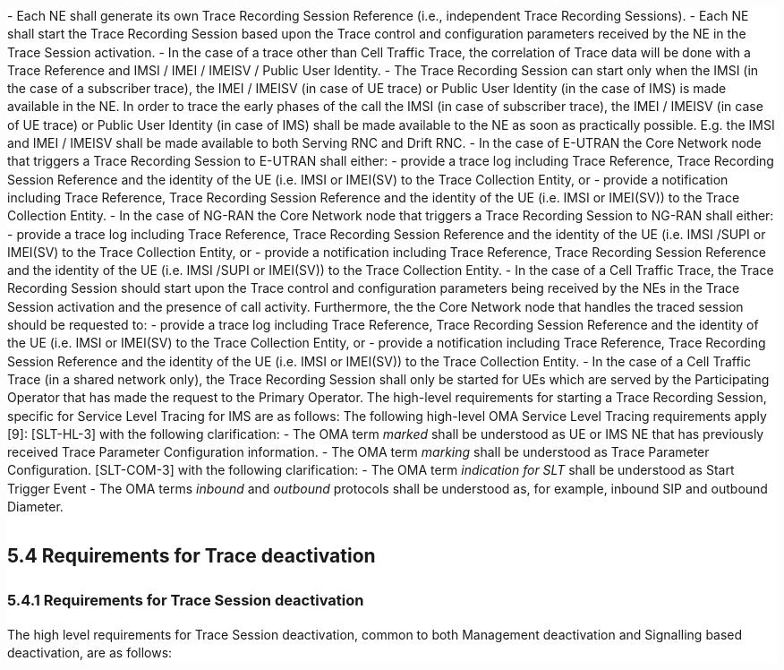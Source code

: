 \- Each NE shall generate its own Trace Recording Session Reference (i.e.,
independent Trace Recording Sessions).
\- Each NE shall start the Trace Recording Session based upon the Trace
control and configuration parameters received by the NE in the Trace Session
activation.
\- In the case of a trace other than Cell Traffic Trace, the correlation of
Trace data will be done with a Trace Reference and IMSI / IMEI / IMEISV /
Public User Identity.
\- The Trace Recording Session can start only when the IMSI (in the case of a
subscriber trace), the IMEI / IMEISV (in case of UE trace) or Public User
Identity (in the case of IMS) is made available in the NE. In order to trace
the early phases of the call the IMSI (in case of subscriber trace), the IMEI
/ IMEISV (in case of UE trace) or Public User Identity (in case of IMS) shall
be made available to the NE as soon as practically possible. E.g. the IMSI and
IMEI / IMEISV shall be made available to both Serving RNC and Drift RNC.
\- In the case of E-UTRAN the Core Network node that triggers a Trace
Recording Session to E-UTRAN shall either:
\- provide a trace log including Trace Reference, Trace Recording Session
Reference and the identity of the UE (i.e. IMSI or IMEI(SV) to the Trace
Collection Entity, or
\- provide a notification including Trace Reference, Trace Recording Session
Reference and the identity of the UE (i.e. IMSI or IMEI(SV)) to the Trace
Collection Entity.
\- In the case of NG-RAN the Core Network node that triggers a Trace Recording
Session to NG-RAN shall either:
\- provide a trace log including Trace Reference, Trace Recording Session
Reference and the identity of the UE (i.e. IMSI /SUPI or IMEI(SV) to the Trace
Collection Entity, or
\- provide a notification including Trace Reference, Trace Recording Session
Reference and the identity of the UE (i.e. IMSI /SUPI or IMEI(SV)) to the
Trace Collection Entity.
\- In the case of a Cell Traffic Trace, the Trace Recording Session should
start upon the Trace control and configuration parameters being received by
the NEs in the Trace Session activation and the presence of call activity.
Furthermore, the the Core Network node that handles the traced session should
be requested to:
\- provide a trace log including Trace Reference, Trace Recording Session
Reference and the identity of the UE (i.e. IMSI or IMEI(SV) to the Trace
Collection Entity, or
\- provide a notification including Trace Reference, Trace Recording Session
Reference and the identity of the UE (i.e. IMSI or IMEI(SV)) to the Trace
Collection Entity.
\- In the case of a Cell Traffic Trace (in a shared network only), the Trace
Recording Session shall only be started for UEs which are served by the
Participating Operator that has made the request to the Primary Operator.
The high-level requirements for starting a Trace Recording Session, specific
for Service Level Tracing for IMS are as follows:
The following high-level OMA Service Level Tracing requirements apply [9]:
[SLT-HL-3] with the following clarification:
\- The OMA term _marked_ shall be understood as UE or IMS NE that has
previously received Trace Parameter Configuration information.
\- The OMA term _marking_ shall be understood as Trace Parameter
Configuration.
[SLT-COM-3] with the following clarification:
\- The OMA term _indication for SLT_ shall be understood as Start Trigger
Event
\- The OMA terms _inbound_ and _outbound_ protocols shall be understood as,
for example, inbound SIP and outbound Diameter.
## 5.4 Requirements for Trace deactivation
### 5.4.1 Requirements for Trace Session deactivation
The high level requirements for Trace Session deactivation, common to both
Management deactivation and Signalling based deactivation, are as follows: